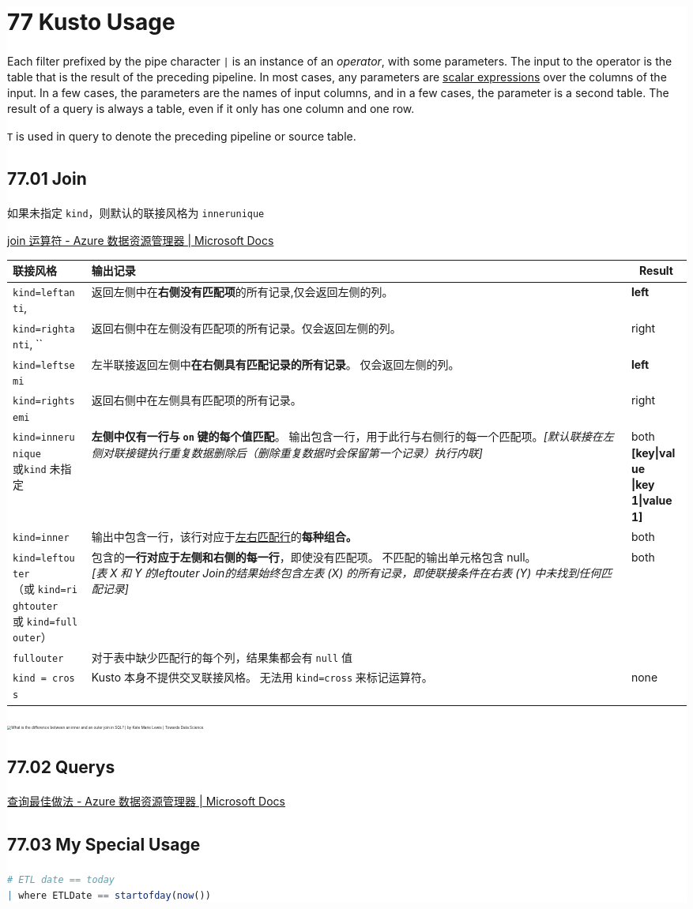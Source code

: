 



# 77 Kusto Usage



Each filter prefixed by the pipe character `|` is an instance of an *operator*, with some parameters. The input to the operator is the table that is the result of the preceding pipeline. In most cases, any parameters are [scalar expressions](https://docs.microsoft.com/en-us/azure/data-explorer/kusto/query/scalar-data-types/) over the columns of the input. In a few cases, the parameters are the names of input columns, and in a few cases, the parameter is a second table. The result of a query is always a table, even if it only has one column and one row.

`T` is used in query to denote the preceding pipeline or source table.

## 77.01 Join

如果未指定 `kind`，则默认的联接风格为 `innerunique`

[join 运算符 - Azure 数据资源管理器 | Microsoft Docs](https://docs.microsoft.com/zh-cn/azure/data-explorer/kusto/query/joinoperator?pivots=azuredataexplorer)

| 联接风格                                                     | 输出记录                                                     | Result                                           |
| :----------------------------------------------------------- | :----------------------------------------------------------- | ------------------------------------------------ |
| `kind=leftanti`,                                             | 返回左侧中在**右侧没有匹配项**的所有记录,仅会返回左侧的列。  | **left**                                         |
| `kind=rightanti`, ``                                         | 返回右侧中在左侧没有匹配项的所有记录。仅会返回左侧的列。     | right                                            |
| `kind=leftsemi`                                              | 左半联接返回左侧中**在右侧具有匹配记录的所有记录**。 仅会返回左侧的列。 | **left**                                         |
| `kind=rightsemi`                                             | 返回右侧中在左侧具有匹配项的所有记录。                       | right                                            |
| `kind=innerunique`<br />或`kind` 未指定                      | **左侧中仅有一行与 `on` 键的每个值匹配**。 输出包含一行，用于此行与右侧行的每一个匹配项。*[默认联接在左侧对联接键执行重复数据删除后（删除重复数据时会保留第一个记录）执行内联]* | both<br />**[key\|value<br />\|key 1\|value 1]** |
| `kind=inner`                                                 | 输出中包含一行，该行对应于<u>左右匹配行</u>的**每种组合。**  | both                                             |
| `kind=leftouter`<br />（或 `kind=rightouter` <br />或 `kind=fullouter`） | 包含的**一行对应于左侧和右侧的每一行**，即使没有匹配项。 不匹配的输出单元格包含 null。<br />*[表 X 和 Y 的leftouter Join的结果始终包含左表 (X) 的所有记录，即使联接条件在右表 (Y) 中未找到任何匹配记录]* | both                                             |
| `fullouter`                                                  | 对于表中缺少匹配行的每个列，结果集都会有 `null` 值           |                                                  |
| `kind = cross`                                               | Kusto 本身不提供交叉联接风格。 无法用 `kind=cross` 来标记运算符。 | none                                             |

<img src="https://miro.medium.com/max/1400/1*UAPgZRnhFG29C0nDFi5D0A.png" alt="What is the difference between an inner and an outer join in SQL? | by Kate  Marie Lewis | Towards Data Science" style="zoom:33%;" />

## 77.02 Querys

[查询最佳做法 - Azure 数据资源管理器 | Microsoft Docs](https://docs.microsoft.com/zh-cn/azure/data-explorer/kusto/query/best-practices)

## 77.03 My Special Usage 

```R
# ETL date == today
| where ETLDate == startofday(now()) 


```
